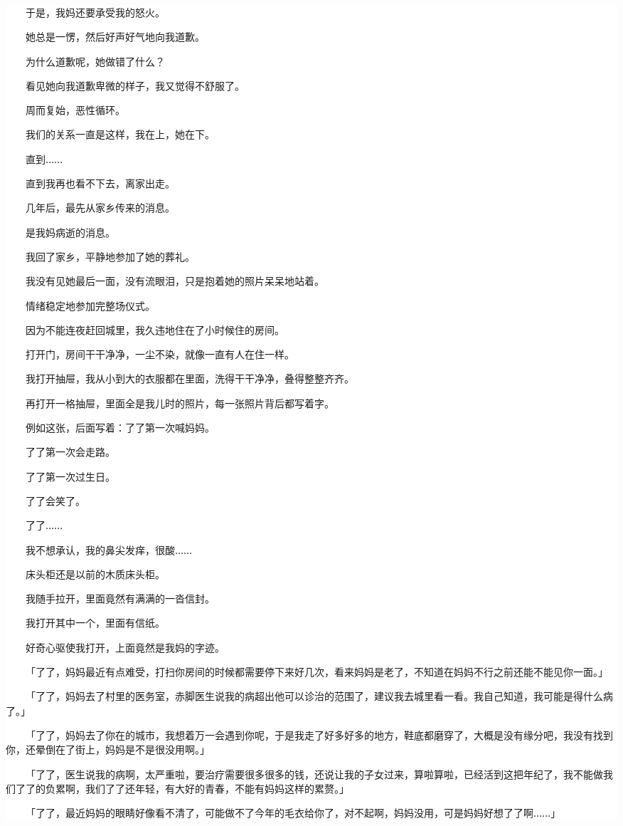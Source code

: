 &emsp;&emsp;于是，我妈还要承受我的怒火。  
  
&emsp;&emsp;她总是一愣，然后好声好气地向我道歉。  
  
&emsp;&emsp;为什么道歉呢，她做错了什么？  
  
&emsp;&emsp;看见她向我道歉卑微的样子，我又觉得不舒服了。  
  
&emsp;&emsp;周而复始，恶性循环。  
  
&emsp;&emsp;我们的关系一直是这样，我在上，她在下。  
  
&emsp;&emsp;直到……  
  
&emsp;&emsp;直到我再也看不下去，离家出走。  
  
&emsp;&emsp;几年后，最先从家乡传来的消息。  
  
&emsp;&emsp;是我妈病逝的消息。  
  
&emsp;&emsp;我回了家乡，平静地参加了她的葬礼。  
  
&emsp;&emsp;我没有见她最后一面，没有流眼泪，只是抱着她的照片呆呆地站着。  
  
&emsp;&emsp;情绪稳定地参加完整场仪式。  
  
&emsp;&emsp;因为不能连夜赶回城里，我久违地住在了小时候住的房间。  
  
&emsp;&emsp;打开门，房间干干净净，一尘不染，就像一直有人在住一样。  
  
&emsp;&emsp;我打开抽屉，我从小到大的衣服都在里面，洗得干干净净，叠得整整齐齐。  
  
&emsp;&emsp;再打开一格抽屉，里面全是我儿时的照片，每一张照片背后都写着字。  
  
&emsp;&emsp;例如这张，后面写着：了了第一次喊妈妈。  
  
&emsp;&emsp;了了第一次会走路。  
  
&emsp;&emsp;了了第一次过生日。  
  
&emsp;&emsp;了了会笑了。  
  
&emsp;&emsp;了了……  
  
&emsp;&emsp;我不想承认，我的鼻尖发痒，很酸……  
  
&emsp;&emsp;床头柜还是以前的木质床头柜。  
  
&emsp;&emsp;我随手拉开，里面竟然有满满的一沓信封。  
  
&emsp;&emsp;我打开其中一个，里面有信纸。  
  
&emsp;&emsp;好奇心驱使我打开，上面竟然是我妈的字迹。  
  
&emsp;&emsp;「了了，妈妈最近有点难受，打扫你房间的时候都需要停下来好几次，看来妈妈是老了，不知道在妈妈不行之前还能不能见你一面。」  
  
&emsp;&emsp;「了了，妈妈去了村里的医务室，赤脚医生说我的病超出他可以诊治的范围了，建议我去城里看一看。我自己知道，我可能是得什么病了。」  
  
&emsp;&emsp;「了了，妈妈去了你在的城市，我想着万一会遇到你呢，于是我走了好多好多的地方，鞋底都磨穿了，大概是没有缘分吧，我没有找到你，还晕倒在了街上，妈妈是不是很没用啊。」  
  
&emsp;&emsp;「了了，医生说我的病啊，太严重啦，要治疗需要很多很多的钱，还说让我的子女过来，算啦算啦，已经活到这把年纪了，我不能做我们了了的负累啊，我们了了还年轻，有大好的青春，不能有妈妈这样的累赘。」  
  
&emsp;&emsp;「了了，最近妈妈的眼睛好像看不清了，可能做不了今年的毛衣给你了，对不起啊，妈妈没用，可是妈妈好想了了啊……」  
  